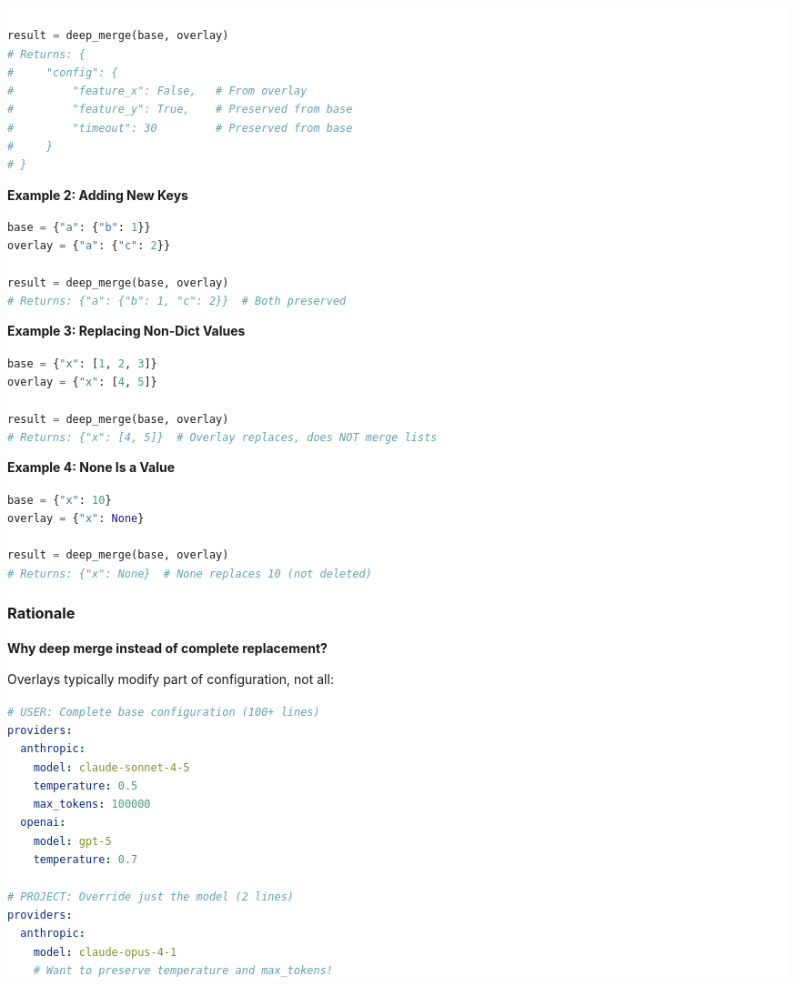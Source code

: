 ```python

result = deep_merge(base, overlay)
# Returns: {
#     "config": {
#         "feature_x": False,   # From overlay
#         "feature_y": True,    # Preserved from base
#         "timeout": 30         # Preserved from base
#     }
# }
```

**Example 2: Adding New Keys**
```python
base = {"a": {"b": 1}}
overlay = {"a": {"c": 2}}

result = deep_merge(base, overlay)
# Returns: {"a": {"b": 1, "c": 2}}  # Both preserved
```

**Example 3: Replacing Non-Dict Values**
```python
base = {"x": [1, 2, 3]}
overlay = {"x": [4, 5]}

result = deep_merge(base, overlay)
# Returns: {"x": [4, 5]}  # Overlay replaces, does NOT merge lists
```

**Example 4: None Is a Value**
```python
base = {"x": 10}
overlay = {"x": None}

result = deep_merge(base, overlay)
# Returns: {"x": None}  # None replaces 10 (not deleted)
```

### Rationale

**Why deep merge instead of complete replacement?**

Overlays typically modify part of configuration, not all:

```yaml
# USER: Complete base configuration (100+ lines)
providers:
  anthropic:
    model: claude-sonnet-4-5
    temperature: 0.5
    max_tokens: 100000
  openai:
    model: gpt-5
    temperature: 0.7

# PROJECT: Override just the model (2 lines)
providers:
  anthropic:
    model: claude-opus-4-1
    # Want to preserve temperature and max_tokens!
```
